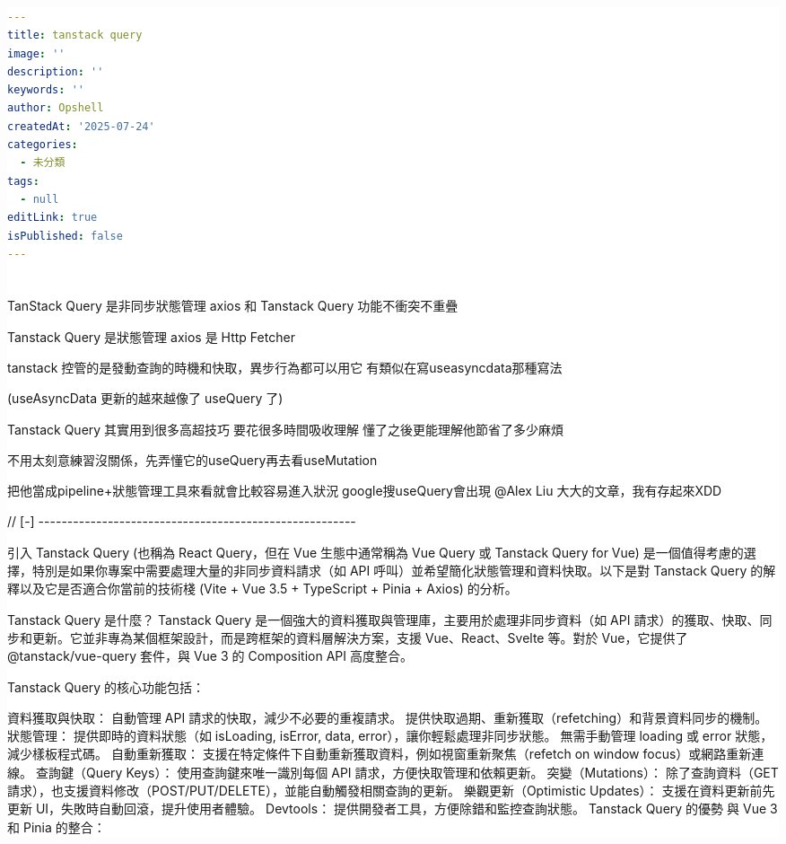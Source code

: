 ```yaml
---
title: tanstack query
image: ''
description: ''
keywords: ''
author: Opshell
createdAt: '2025-07-24'
categories:
  - 未分類
tags:
  - null
editLink: true
isPublished: false
---
```

#

TanStack Query 是非同步狀態管理
axios 和 Tanstack Query 功能不衝突不重疊

Tanstack Query 是狀態管理
axios 是 Http Fetcher

tanstack 控管的是發動查詢的時機和快取，異步行為都可以用它
有類似在寫useasyncdata那種寫法

(useAsyncData 更新的越來越像了 useQuery 了)

Tanstack Query 其實用到很多高超技巧
要花很多時間吸收理解
懂了之後更能理解他節省了多少麻煩

不用太刻意練習沒關係，先弄懂它的useQuery再去看useMutation

把他當成pipeline+狀態管理工具來看就會比較容易進入狀況
google搜useQuery會出現 @Alex Liu 大大的文章，我有存起來XDD

// [-] -------------------------------------------------------

引入 Tanstack Query (也稱為 React Query，但在 Vue 生態中通常稱為 Vue Query 或 Tanstack Query for Vue) 是一個值得考慮的選擇，特別是如果你專案中需要處理大量的非同步資料請求（如 API 呼叫）並希望簡化狀態管理和資料快取。以下是對 Tanstack Query 的解釋以及它是否適合你當前的技術棧 (Vite + Vue 3.5 + TypeScript + Pinia + Axios) 的分析。

Tanstack Query 是什麼？
Tanstack Query 是一個強大的資料獲取與管理庫，主要用於處理非同步資料（如 API 請求）的獲取、快取、同步和更新。它並非專為某個框架設計，而是跨框架的資料層解決方案，支援 Vue、React、Svelte 等。對於 Vue，它提供了 @tanstack/vue-query 套件，與 Vue 3 的 Composition API 高度整合。

Tanstack Query 的核心功能包括：

資料獲取與快取：
自動管理 API 請求的快取，減少不必要的重複請求。
提供快取過期、重新獲取（refetching）和背景資料同步的機制。
狀態管理：
提供即時的資料狀態（如 isLoading, isError, data, error），讓你輕鬆處理非同步狀態。
無需手動管理 loading 或 error 狀態，減少樣板程式碼。
自動重新獲取：
支援在特定條件下自動重新獲取資料，例如視窗重新聚焦（refetch on window focus）或網路重新連線。
查詢鍵（Query Keys）：
使用查詢鍵來唯一識別每個 API 請求，方便快取管理和依賴更新。
突變（Mutations）：
除了查詢資料（GET 請求），也支援資料修改（POST/PUT/DELETE），並能自動觸發相關查詢的更新。
樂觀更新（Optimistic Updates）：
支援在資料更新前先更新 UI，失敗時自動回滾，提升使用者體驗。
Devtools：
提供開發者工具，方便除錯和監控查詢狀態。
Tanstack Query 的優勢
與 Vue 3 和 Pinia 的整合：